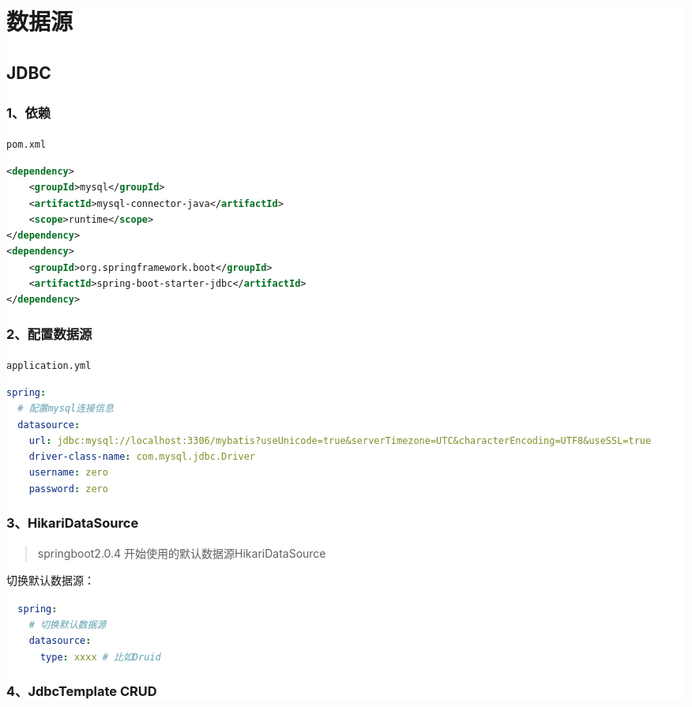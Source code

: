 



# 数据源

## JDBC

### 1、依赖

`pom.xml`

```xml
<dependency>
    <groupId>mysql</groupId>
    <artifactId>mysql-connector-java</artifactId>
    <scope>runtime</scope>
</dependency>
<dependency>
    <groupId>org.springframework.boot</groupId>
    <artifactId>spring-boot-starter-jdbc</artifactId>
</dependency>
```

### 2、配置数据源

`application.yml`

```yaml
spring:
  # 配置mysql连接信息
  datasource:
    url: jdbc:mysql://localhost:3306/mybatis?useUnicode=true&serverTimezone=UTC&characterEncoding=UTF8&useSSL=true
    driver-class-name: com.mysql.jdbc.Driver
    username: zero
    password: zero
```

### 3、HikariDataSource

>  springboot2.0.4 开始使用的默认数据源HikariDataSource

切换默认数据源：

```yaml
  spring:
    # 切换默认数据源
    datasource:
      type: xxxx # 比如Druid
```

### 4、JdbcTemplate CRUD
